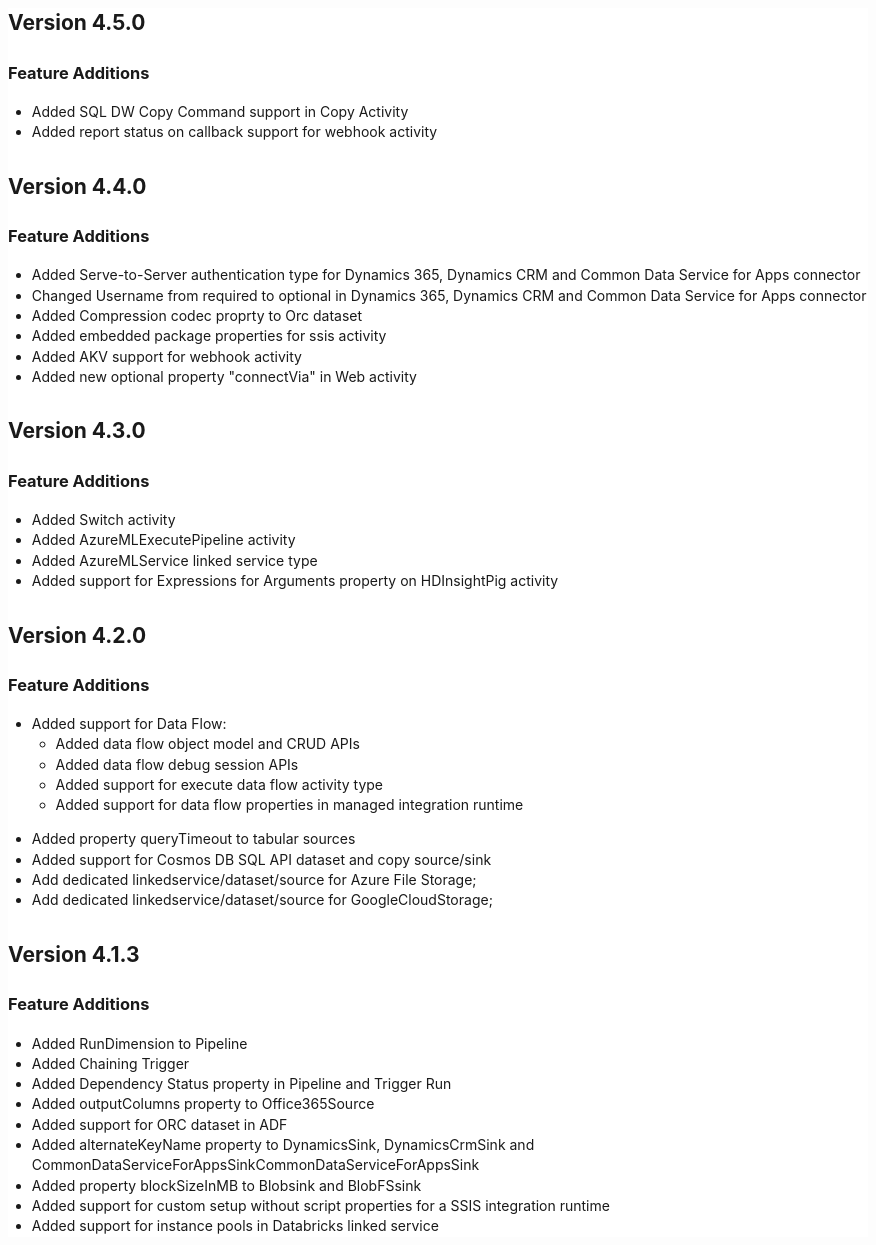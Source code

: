 ## Version 4.5.0
###  Feature Additions
- Added SQL DW Copy Command support in Copy Activity
- Added report status on callback support for webhook activity

## Version 4.4.0
###  Feature Additions
- Added Serve-to-Server authentication type for Dynamics 365, Dynamics CRM and Common Data Service for Apps connector
- Changed Username from required to optional in Dynamics 365, Dynamics CRM and Common Data Service for Apps connector
- Added Compression codec proprty to Orc dataset
- Added embedded package properties for ssis activity
- Added AKV support for webhook activity
- Added new optional property "connectVia" in Web activity

## Version 4.3.0
###  Feature Additions
- Added Switch activity
- Added AzureMLExecutePipeline activity
- Added AzureMLService linked service type
- Added support for Expressions for Arguments property on HDInsightPig activity

## Version 4.2.0
###  Feature Additions
* Added support for Data Flow:
    - Added data flow object model and CRUD APIs
    - Added data flow debug session APIs
    - Added support for execute data flow activity type
    - Added support for data flow properties in managed integration runtime
- Added property queryTimeout to tabular sources
- Added support for Cosmos DB SQL API dataset and copy source/sink
- Add dedicated linkedservice/dataset/source for Azure File Storage;
- Add dedicated linkedservice/dataset/source for GoogleCloudStorage;

## Version 4.1.3
###  Feature Additions
- Added RunDimension to Pipeline
- Added Chaining Trigger
- Added Dependency Status property in Pipeline and Trigger Run
- Added outputColumns property to Office365Source
- Added support for ORC dataset in ADF
- Added alternateKeyName property to DynamicsSink, DynamicsCrmSink and CommonDataServiceForAppsSinkCommonDataServiceForAppsSink
- Added property blockSizeInMB to Blobsink and BlobFSsink
- Added support for custom setup without script properties for a SSIS integration runtime
- Added support for instance pools in Databricks linked service
